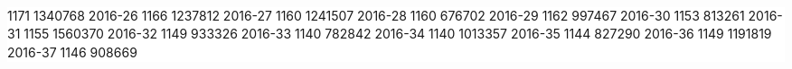    <td style="text-align:right;"> 1171 </td>
   <td style="text-align:right;"> 1340768 </td>
  </tr>
  <tr>
   <td style="text-align:left;"> 2016-26 </td>
   <td style="text-align:right;"> 1166 </td>
   <td style="text-align:right;"> 1237812 </td>
  </tr>
  <tr>
   <td style="text-align:left;"> 2016-27 </td>
   <td style="text-align:right;"> 1160 </td>
   <td style="text-align:right;"> 1241507 </td>
  </tr>
  <tr>
   <td style="text-align:left;"> 2016-28 </td>
   <td style="text-align:right;"> 1160 </td>
   <td style="text-align:right;"> 676702 </td>
  </tr>
  <tr>
   <td style="text-align:left;"> 2016-29 </td>
   <td style="text-align:right;"> 1162 </td>
   <td style="text-align:right;"> 997467 </td>
  </tr>
  <tr>
   <td style="text-align:left;"> 2016-30 </td>
   <td style="text-align:right;"> 1153 </td>
   <td style="text-align:right;"> 813261 </td>
  </tr>
  <tr>
   <td style="text-align:left;"> 2016-31 </td>
   <td style="text-align:right;"> 1155 </td>
   <td style="text-align:right;"> 1560370 </td>
  </tr>
  <tr>
   <td style="text-align:left;"> 2016-32 </td>
   <td style="text-align:right;"> 1149 </td>
   <td style="text-align:right;"> 933326 </td>
  </tr>
  <tr>
   <td style="text-align:left;"> 2016-33 </td>
   <td style="text-align:right;"> 1140 </td>
   <td style="text-align:right;"> 782842 </td>
  </tr>
  <tr>
   <td style="text-align:left;"> 2016-34 </td>
   <td style="text-align:right;"> 1140 </td>
   <td style="text-align:right;"> 1013357 </td>
  </tr>
  <tr>
   <td style="text-align:left;"> 2016-35 </td>
   <td style="text-align:right;"> 1144 </td>
   <td style="text-align:right;"> 827290 </td>
  </tr>
  <tr>
   <td style="text-align:left;"> 2016-36 </td>
   <td style="text-align:right;"> 1149 </td>
   <td style="text-align:right;"> 1191819 </td>
  </tr>
  <tr>
   <td style="text-align:left;"> 2016-37 </td>
   <td style="text-align:right;"> 1146 </td>
   <td style="text-align:right;"> 908669 </td>
  </tr>
  <tr>